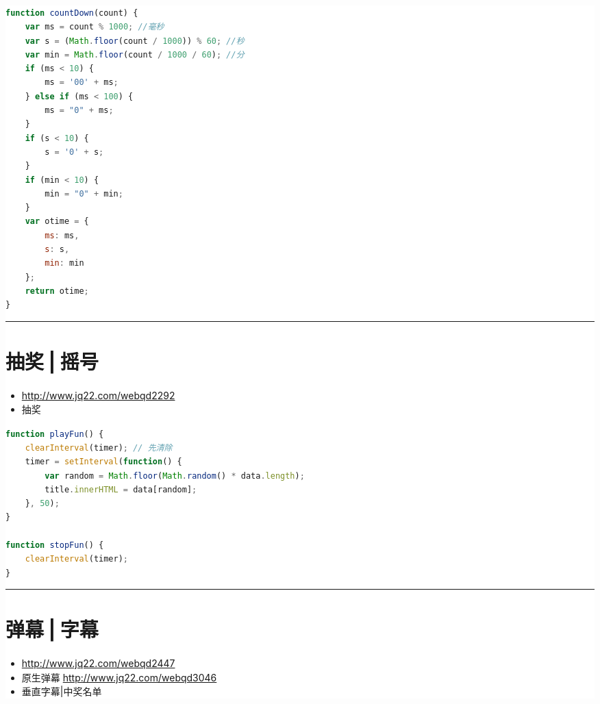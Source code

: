 ```javascript
function countDown(count) {
    var ms = count % 1000; //毫秒
    var s = (Math.floor(count / 1000)) % 60; //秒
    var min = Math.floor(count / 1000 / 60); //分
    if (ms < 10) {
        ms = '00' + ms;
    } else if (ms < 100) {
        ms = "0" + ms;
    }
    if (s < 10) {
        s = '0' + s;
    }
    if (min < 10) {
        min = "0" + min;
    }
    var otime = {
        ms: ms,
        s: s,
        min: min
    };
    return otime;
}
```

--------------------------------------------------------------------------------

# 抽奖 | 摇号

- <http://www.jq22.com/webqd2292>
- 抽奖

```javascript
function playFun() {
    clearInterval(timer); // 先清除
    timer = setInterval(function() {
        var random = Math.floor(Math.random() * data.length);
        title.innerHTML = data[random];
    }, 50);
}

function stopFun() {
    clearInterval(timer);
}
```

--------------------------------------------------------------------------------

# 弹幕 | 字幕

- <http://www.jq22.com/webqd2447>
- 原生弹幕 <http://www.jq22.com/webqd3046>
- 垂直字幕|中奖名单
